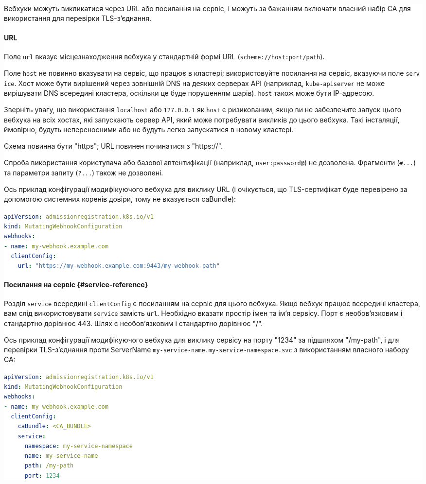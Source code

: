 Вебхуки можуть викликатися через URL або посилання на сервіс, і можуть за бажанням включати власний набір CA для використання для перевірки TLS-зʼєднання.

#### URL

Поле `url` вказує місцезнаходження вебхука у стандартній формі URL (`scheme://host:port/path`).

Поле `host` не повинно вказувати на сервіс, що працює в кластері; використовуйте посилання на сервіс, вказуючи поле `service`. Хост може бути вирішений через зовнішній DNS на деяких серверах API (наприклад, `kube-apiserver` не може вирішувати DNS всередині кластера, оскільки це буде порушенням шарів). `host` також може бути IP-адресою.

Зверніть увагу, що використання `localhost` або `127.0.0.1` як `host` є ризикованим, якщо ви не забезпечите запуск цього вебхука на всіх хостах, які запускають сервер API, який може потребувати викликів до цього вебхука. Такі інсталяції, ймовірно, будуть непереносними або не будуть легко запускатися в новому кластері.

Схема повинна бути "https"; URL повинен починатися з "https://".

Спроба використання користувача або базової автентифікації (наприклад, `user:password@`) не дозволена. Фрагменти (`#...`) та параметри запиту (`?...`) також не дозволені.

Ось приклад конфігурації модифікуючого вебхука для виклику URL (і очікується, що TLS-сертифікат буде перевірено за допомогою системних коренів довіри, тому не вказується caBundle):

```yaml
apiVersion: admissionregistration.k8s.io/v1
kind: MutatingWebhookConfiguration
webhooks:
- name: my-webhook.example.com
  clientConfig:
    url: "https://my-webhook.example.com:9443/my-webhook-path"
```

#### Посилання на сервіс {#service-reference}

Розділ `service` всередині `clientConfig` є посиланням на сервіс для цього вебхука. Якщо вебхук працює всередині кластера, вам слід використовувати `service` замість `url`. Необхідно вказати простір імен та імʼя сервісу. Порт є необовʼязковим і стандартно дорівнює 443. Шлях є необовʼязковим і стандартно дорівнює "/".

Ось приклад конфігурації модифікуючого вебхука для виклику сервісу на порту "1234" за підшляхом "/my-path", і для перевірки TLS-зʼєднання проти ServerName `my-service-name.my-service-namespace.svc` з використанням власного набору CA:

```yaml
apiVersion: admissionregistration.k8s.io/v1
kind: MutatingWebhookConfiguration
webhooks:
- name: my-webhook.example.com
  clientConfig:
    caBundle: <CA_BUNDLE>
    service:
      namespace: my-service-namespace
      name: my-service-name
      path: /my-path
      port: 1234
```
